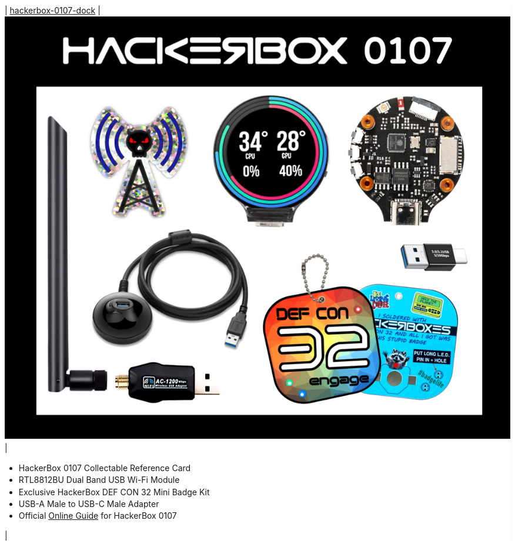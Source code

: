 | [hackerbox-0107-dock](https://hackerboxes.com/collections/past-hackerboxes/products/hackerbox-0107-dock) | ![hackerbox-0107-dock](assets/hackerbox-0107-dock.png) | <ul><li>HackerBox 0107 Collectable Reference Card</li><li>RTL8812BU Dual Band USB Wi-Fi Module</li><li>Exclusive HackerBox DEF CON 32 Mini Badge Kit</li><li>USB-A Male to USB-C Male Adapter</li><li>Official<span> </span><a href="https://www.instructables.com/HackerBox-0107-Dock/">Online Guide</a><span> </span>for HackerBox 0107</li></ul> |